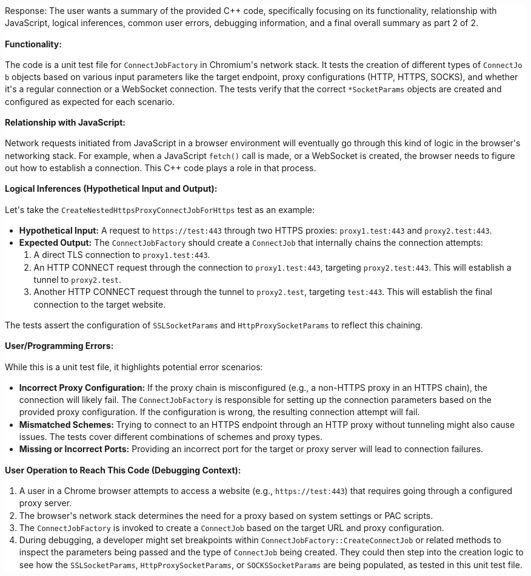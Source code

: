 Response:
The user wants a summary of the provided C++ code, specifically focusing on its functionality, relationship with JavaScript, logical inferences, common user errors, debugging information, and a final overall summary as part 2 of 2.

**Functionality:**

The code is a unit test file for `ConnectJobFactory` in Chromium's network stack. It tests the creation of different types of `ConnectJob` objects based on various input parameters like the target endpoint, proxy configurations (HTTP, HTTPS, SOCKS), and whether it's a regular connection or a WebSocket connection. The tests verify that the correct `*SocketParams` objects are created and configured as expected for each scenario.

**Relationship with JavaScript:**

Network requests initiated from JavaScript in a browser environment will eventually go through this kind of logic in the browser's networking stack. For example, when a JavaScript `fetch()` call is made, or a WebSocket is created, the browser needs to figure out how to establish a connection. This C++ code plays a role in that process.

**Logical Inferences (Hypothetical Input and Output):**

Let's take the `CreateNestedHttpsProxyConnectJobForHttps` test as an example:

*   **Hypothetical Input:** A request to `https://test:443` through two HTTPS proxies: `proxy1.test:443` and `proxy2.test:443`.
*   **Expected Output:** The `ConnectJobFactory` should create a `ConnectJob` that internally chains the connection attempts:
    1. A direct TLS connection to `proxy1.test:443`.
    2. An HTTP CONNECT request through the connection to `proxy1.test:443`, targeting `proxy2.test:443`. This will establish a tunnel to `proxy2.test`.
    3. Another HTTP CONNECT request through the tunnel to `proxy2.test`, targeting `test:443`. This will establish the final connection to the target website.

The tests assert the configuration of `SSLSocketParams` and `HttpProxySocketParams` to reflect this chaining.

**User/Programming Errors:**

While this is a unit test file, it highlights potential error scenarios:

*   **Incorrect Proxy Configuration:**  If the proxy chain is misconfigured (e.g., a non-HTTPS proxy in an HTTPS chain), the connection will likely fail. The `ConnectJobFactory` is responsible for setting up the connection parameters based on the provided proxy configuration. If the configuration is wrong, the resulting connection attempt will fail.
*   **Mismatched Schemes:**  Trying to connect to an HTTPS endpoint through an HTTP proxy without tunneling might also cause issues. The tests cover different combinations of schemes and proxy types.
*   **Missing or Incorrect Ports:** Providing an incorrect port for the target or proxy server will lead to connection failures.

**User Operation to Reach This Code (Debugging Context):**

1. A user in a Chrome browser attempts to access a website (e.g., `https://test:443`) that requires going through a configured proxy server.
2. The browser's network stack determines the need for a proxy based on system settings or PAC scripts.
3. The `ConnectJobFactory` is invoked to create a `ConnectJob` based on the target URL and proxy configuration.
4. During debugging, a developer might set breakpoints within `ConnectJobFactory::CreateConnectJob` or related methods to inspect the parameters being passed and the type of `ConnectJob` being created. They could then step into the creation logic to see how the `SSLSocketParams`, `HttpProxySocketParams`, or `SOCKSSocketParams` are being populated, as tested in this unit test file.
